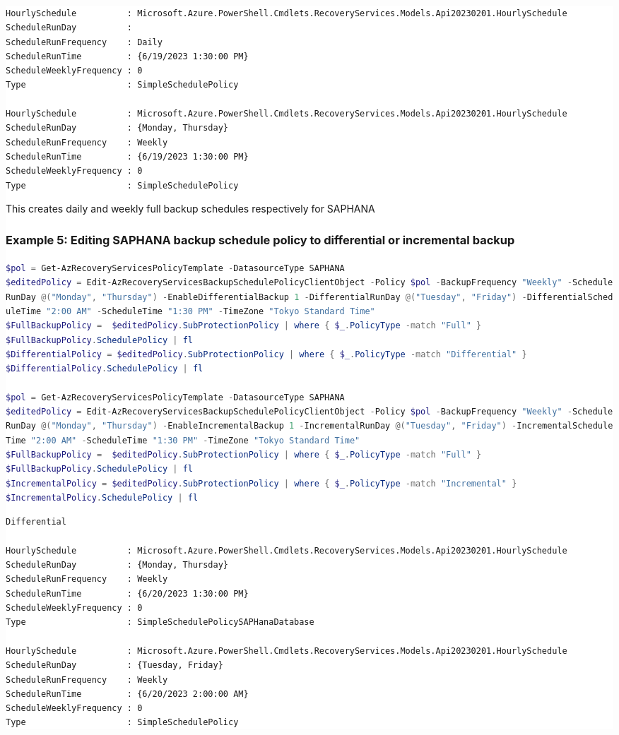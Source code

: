 
```output
HourlySchedule          : Microsoft.Azure.PowerShell.Cmdlets.RecoveryServices.Models.Api20230201.HourlySchedule
ScheduleRunDay          :
ScheduleRunFrequency    : Daily
ScheduleRunTime         : {6/19/2023 1:30:00 PM}
ScheduleWeeklyFrequency : 0
Type                    : SimpleSchedulePolicy

HourlySchedule          : Microsoft.Azure.PowerShell.Cmdlets.RecoveryServices.Models.Api20230201.HourlySchedule
ScheduleRunDay          : {Monday, Thursday}
ScheduleRunFrequency    : Weekly
ScheduleRunTime         : {6/19/2023 1:30:00 PM}
ScheduleWeeklyFrequency : 0
Type                    : SimpleSchedulePolicy
```

This creates daily and weekly full backup schedules respectively for SAPHANA

### Example 5: Editing SAPHANA backup schedule policy to differential or incremental backup 
```powershell
$pol = Get-AzRecoveryServicesPolicyTemplate -DatasourceType SAPHANA
$editedPolicy = Edit-AzRecoveryServicesBackupSchedulePolicyClientObject -Policy $pol -BackupFrequency "Weekly" -ScheduleRunDay @("Monday", "Thursday") -EnableDifferentialBackup 1 -DifferentialRunDay @("Tuesday", "Friday") -DifferentialScheduleTime "2:00 AM" -ScheduleTime "1:30 PM" -TimeZone "Tokyo Standard Time"
$FullBackupPolicy =  $editedPolicy.SubProtectionPolicy | where { $_.PolicyType -match "Full" }
$FullBackupPolicy.SchedulePolicy | fl
$DifferentialPolicy = $editedPolicy.SubProtectionPolicy | where { $_.PolicyType -match "Differential" }
$DifferentialPolicy.SchedulePolicy | fl

$pol = Get-AzRecoveryServicesPolicyTemplate -DatasourceType SAPHANA
$editedPolicy = Edit-AzRecoveryServicesBackupSchedulePolicyClientObject -Policy $pol -BackupFrequency "Weekly" -ScheduleRunDay @("Monday", "Thursday") -EnableIncrementalBackup 1 -IncrementalRunDay @("Tuesday", "Friday") -IncrementalScheduleTime "2:00 AM" -ScheduleTime "1:30 PM" -TimeZone "Tokyo Standard Time"
$FullBackupPolicy =  $editedPolicy.SubProtectionPolicy | where { $_.PolicyType -match "Full" }
$FullBackupPolicy.SchedulePolicy | fl
$IncrementalPolicy = $editedPolicy.SubProtectionPolicy | where { $_.PolicyType -match "Incremental" }
$IncrementalPolicy.SchedulePolicy | fl
```

```output
Differential

HourlySchedule          : Microsoft.Azure.PowerShell.Cmdlets.RecoveryServices.Models.Api20230201.HourlySchedule
ScheduleRunDay          : {Monday, Thursday}
ScheduleRunFrequency    : Weekly
ScheduleRunTime         : {6/20/2023 1:30:00 PM}
ScheduleWeeklyFrequency : 0
Type                    : SimpleSchedulePolicySAPHanaDatabase

HourlySchedule          : Microsoft.Azure.PowerShell.Cmdlets.RecoveryServices.Models.Api20230201.HourlySchedule
ScheduleRunDay          : {Tuesday, Friday}
ScheduleRunFrequency    : Weekly
ScheduleRunTime         : {6/20/2023 2:00:00 AM}
ScheduleWeeklyFrequency : 0
Type                    : SimpleSchedulePolicy

```